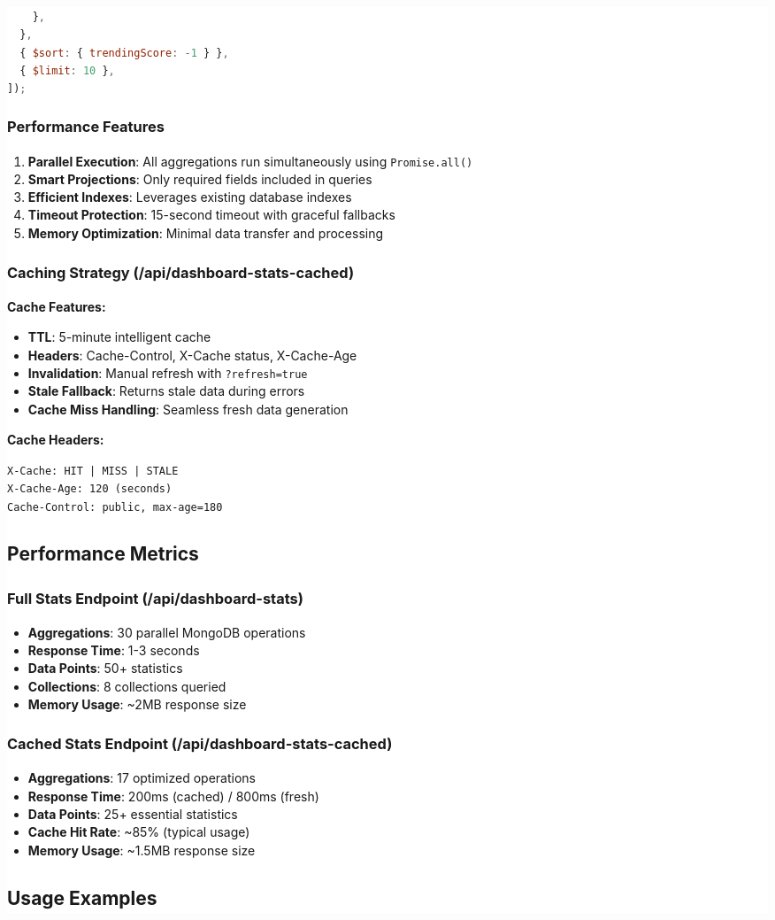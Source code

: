 ```javascript
    },
  },
  { $sort: { trendingScore: -1 } },
  { $limit: 10 },
]);
```

### Performance Features

1. **Parallel Execution**: All aggregations run simultaneously using `Promise.all()`
2. **Smart Projections**: Only required fields included in queries
3. **Efficient Indexes**: Leverages existing database indexes
4. **Timeout Protection**: 15-second timeout with graceful fallbacks
5. **Memory Optimization**: Minimal data transfer and processing

### Caching Strategy (/api/dashboard-stats-cached)

**Cache Features:**

- **TTL**: 5-minute intelligent cache
- **Headers**: Cache-Control, X-Cache status, X-Cache-Age
- **Invalidation**: Manual refresh with `?refresh=true`
- **Stale Fallback**: Returns stale data during errors
- **Cache Miss Handling**: Seamless fresh data generation

**Cache Headers:**

```
X-Cache: HIT | MISS | STALE
X-Cache-Age: 120 (seconds)
Cache-Control: public, max-age=180
```

## Performance Metrics

### Full Stats Endpoint (/api/dashboard-stats)

- **Aggregations**: 30 parallel MongoDB operations
- **Response Time**: 1-3 seconds
- **Data Points**: 50+ statistics
- **Collections**: 8 collections queried
- **Memory Usage**: ~2MB response size

### Cached Stats Endpoint (/api/dashboard-stats-cached)

- **Aggregations**: 17 optimized operations
- **Response Time**: 200ms (cached) / 800ms (fresh)
- **Data Points**: 25+ essential statistics
- **Cache Hit Rate**: ~85% (typical usage)
- **Memory Usage**: ~1.5MB response size

## Usage Examples
